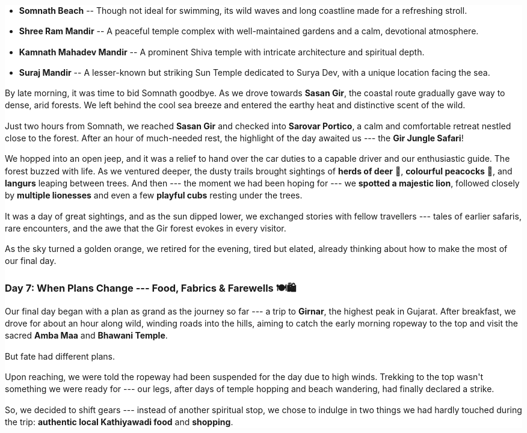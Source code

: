 - **Somnath Beach** -- Though not ideal for swimming, its wild waves
  and long coastline made for a refreshing stroll.

- **Shree Ram Mandir** -- A peaceful temple complex with
  well-maintained gardens and a calm, devotional atmosphere.

- **Kamnath Mahadev Mandir** -- A prominent Shiva temple with
  intricate architecture and spiritual depth.

- **Suraj Mandir** -- A lesser-known but striking Sun Temple dedicated
  to Surya Dev, with a unique location facing the sea.

By late morning, it was time to bid Somnath goodbye. As we drove towards
**Sasan Gir**, the coastal route gradually gave way to dense, arid
forests. We left behind the cool sea breeze and entered the earthy heat
and distinctive scent of the wild.

Just two hours from Somnath, we reached **Sasan Gir** and checked into
**Sarovar Portico**, a calm and comfortable retreat nestled close to the
forest. After an hour of much-needed rest, the highlight of the day
awaited us --- the **Gir Jungle Safari**!

We hopped into an open jeep, and it was a relief to hand over the car
duties to a capable driver and our enthusiastic guide. The forest buzzed
with life. As we ventured deeper, the dusty trails brought sightings of
**herds of deer** 🦌, **colourful peacocks** 🦚, and **langurs** leaping
between trees. And then --- the moment we had been hoping for --- we
**spotted a majestic lion**, followed closely by **multiple lionesses**
and even a few **playful cubs** resting under the trees.

It was a day of great sightings, and as the sun dipped lower, we
exchanged stories with fellow travellers --- tales of earlier safaris,
rare encounters, and the awe that the Gir forest evokes in every
visitor.

As the sky turned a golden orange, we retired for the evening, tired but
elated, already thinking about how to make the most of our final day.

### Day 7: When Plans Change --- Food, Fabrics & Farewells 🍽️🛍️

Our final day began with a plan as grand as the journey so far --- a
trip to **Girnar**, the highest peak in Gujarat. After breakfast, we
drove for about an hour along wild, winding roads into the hills, aiming
to catch the early morning ropeway to the top and visit the sacred
**Amba Maa** and **Bhawani Temple**.

But fate had different plans.

Upon reaching, we were told the ropeway had been suspended for the day
due to high winds. Trekking to the top wasn\'t something we were ready
for --- our legs, after days of temple hopping and beach wandering, had
finally declared a strike.

So, we decided to shift gears --- instead of another spiritual stop, we
chose to indulge in two things we had hardly touched during the trip:
**authentic local Kathiyawadi food** and **shopping**.

